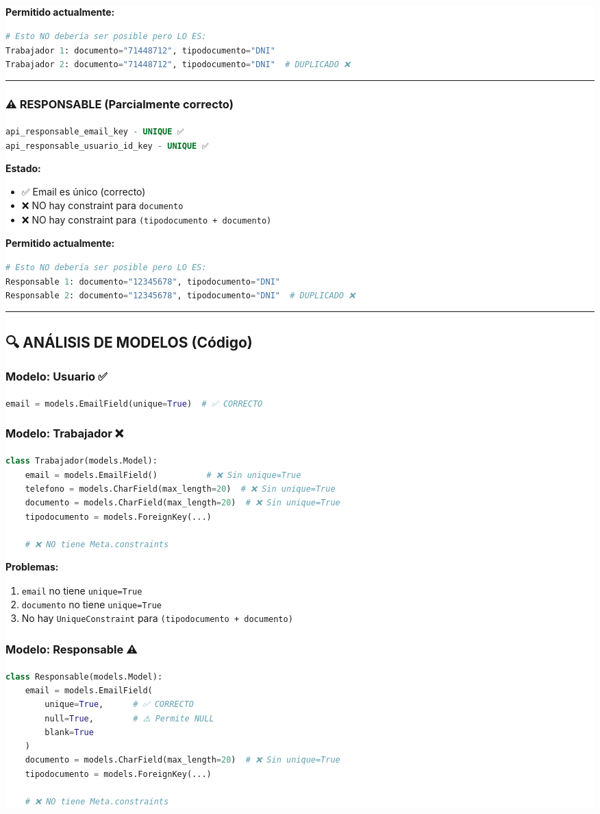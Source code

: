 **Permitido actualmente:**
```python
# Esto NO debería ser posible pero LO ES:
Trabajador 1: documento="71448712", tipodocumento="DNI"
Trabajador 2: documento="71448712", tipodocumento="DNI"  # DUPLICADO ❌
```

---

### ⚠️ RESPONSABLE (Parcialmente correcto)
```sql
api_responsable_email_key - UNIQUE ✅
api_responsable_usuario_id_key - UNIQUE ✅
```

**Estado:**
- ✅ Email es único (correcto)
- ❌ NO hay constraint para `documento`
- ❌ NO hay constraint para `(tipodocumento + documento)`

**Permitido actualmente:**
```python
# Esto NO debería ser posible pero LO ES:
Responsable 1: documento="12345678", tipodocumento="DNI"
Responsable 2: documento="12345678", tipodocumento="DNI"  # DUPLICADO ❌
```

---

## 🔍 ANÁLISIS DE MODELOS (Código)

### Modelo: Usuario ✅
```python
email = models.EmailField(unique=True)  # ✅ CORRECTO
```

### Modelo: Trabajador ❌
```python
class Trabajador(models.Model):
    email = models.EmailField()          # ❌ Sin unique=True
    telefono = models.CharField(max_length=20)  # ❌ Sin unique=True
    documento = models.CharField(max_length=20)  # ❌ Sin unique=True
    tipodocumento = models.ForeignKey(...)

    # ❌ NO tiene Meta.constraints
```

**Problemas:**
1. `email` no tiene `unique=True`
2. `documento` no tiene `unique=True`
3. No hay `UniqueConstraint` para `(tipodocumento + documento)`

### Modelo: Responsable ⚠️
```python
class Responsable(models.Model):
    email = models.EmailField(
        unique=True,      # ✅ CORRECTO
        null=True,        # ⚠️ Permite NULL
        blank=True
    )
    documento = models.CharField(max_length=20)  # ❌ Sin unique=True
    tipodocumento = models.ForeignKey(...)

    # ❌ NO tiene Meta.constraints
```
